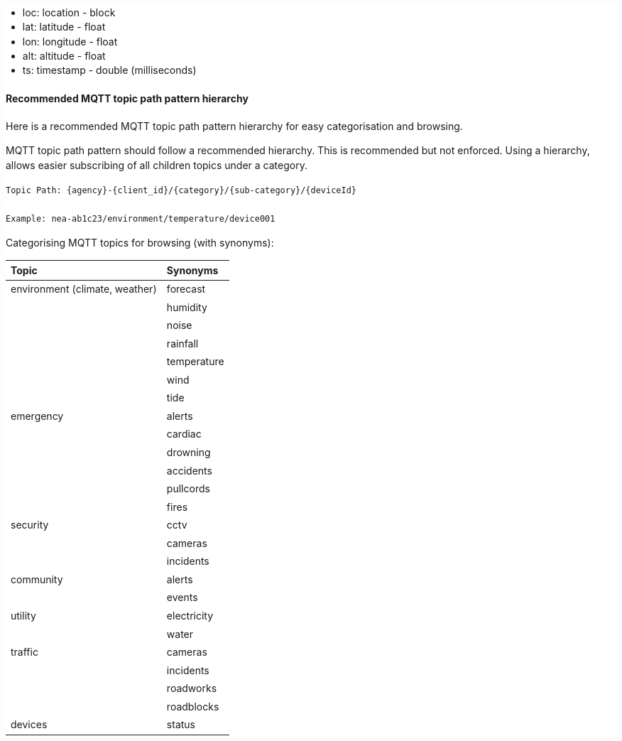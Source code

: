 - loc: location - block
- lat: latitude - float
- lon: longitude - float
- alt: altitude - float
- ts: timestamp - double (milliseconds)
  
#### Recommended MQTT topic path pattern hierarchy #### 
  
Here is a recommended MQTT topic path pattern hierarchy for easy categorisation and browsing. 

MQTT topic path pattern should follow a recommended hierarchy. This is recommended but not enforced. Using a hierarchy, allows easier subscribing of all children topics under a category.  

```
Topic Path: {agency}-{client_id}/{category}/{sub-category}/{deviceId}

Example: nea-ab1c23/environment/temperature/device001
```

Categorising MQTT topics for browsing (with synonyms):


| Topic                          | Synonyms    |
|:-------------------------------|:------------|
| environment (climate, weather) | forecast    |
|                                | humidity    |
|                                | noise       |
|                                | rainfall    |
|                                | temperature |
|                                | wind        |
|                                | tide        |
| emergency                      | alerts      |
|                                | cardiac     |
|                                | drowning    |
|                                | accidents   |
|                                | pullcords   |
|                                | fires       |
| security                       | cctv        |
|                                | cameras     |
|                                | incidents   |
| community                      | alerts      |
|                                | events      |
| utility                        | electricity |
|                                | water       |
| traffic                        | cameras     |
|                                | incidents   |
|                                | roadworks   |
|                                | roadblocks  |
| devices                        | status      |